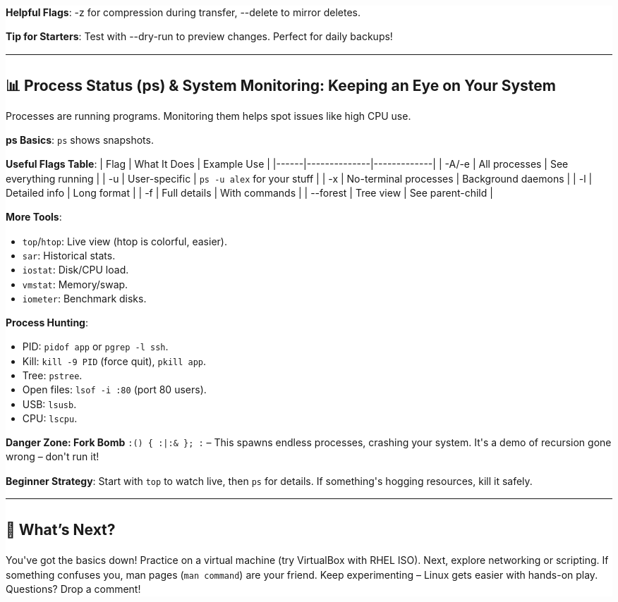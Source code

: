 **Helpful Flags**: -z for compression during transfer, --delete to mirror deletes.

**Tip for Starters**: Test with --dry-run to preview changes. Perfect for daily backups!

---

## 📊 Process Status (ps) & System Monitoring: Keeping an Eye on Your System

Processes are running programs. Monitoring them helps spot issues like high CPU use.

**ps Basics**: `ps` shows snapshots.

**Useful Flags Table**:
| Flag | What It Does | Example Use |
|------|--------------|-------------|
| -A/-e | All processes | See everything running |
| -u    | User-specific | `ps -u alex` for your stuff |
| -x    | No-terminal processes | Background daemons |
| -l    | Detailed info | Long format |
| -f    | Full details | With commands |
| --forest | Tree view | See parent-child |

**More Tools**:
- `top`/`htop`: Live view (htop is colorful, easier).
- `sar`: Historical stats.
- `iostat`: Disk/CPU load.
- `vmstat`: Memory/swap.
- `iometer`: Benchmark disks.

**Process Hunting**:
- PID: `pidof app` or `pgrep -l ssh`.
- Kill: `kill -9 PID` (force quit), `pkill app`.
- Tree: `pstree`.
- Open files: `lsof -i :80` (port 80 users).
- USB: `lsusb`.
- CPU: `lscpu`.

**Danger Zone: Fork Bomb**
`:() { :|:& }; :` – This spawns endless processes, crashing your system. It's a demo of recursion gone wrong – don't run it!

**Beginner Strategy**: Start with `top` to watch live, then `ps` for details. If something's hogging resources, kill it safely.

---

## 🧭 What’s Next?

You've got the basics down! Practice on a virtual machine (try VirtualBox with RHEL ISO). Next, explore networking or scripting. If something confuses you, man pages (`man command`) are your friend. Keep experimenting – Linux gets easier with hands-on play. Questions? Drop a comment!